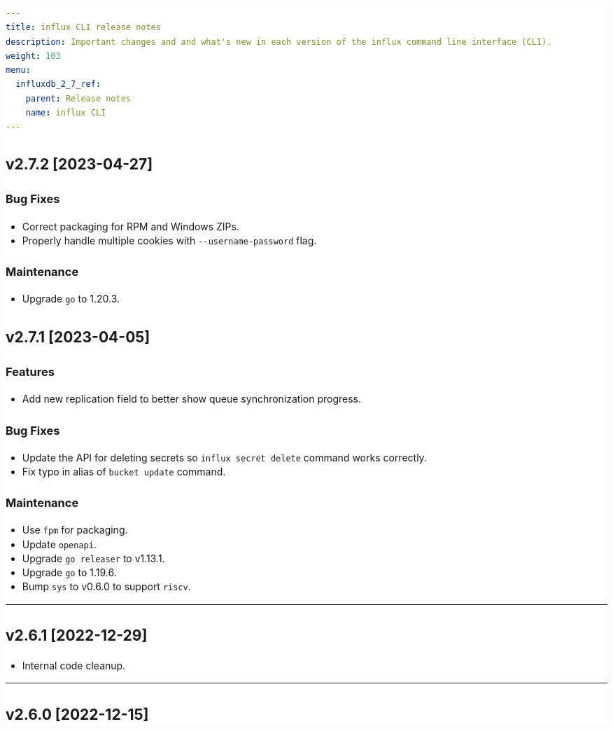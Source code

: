 ```yaml
---
title: influx CLI release notes
description: Important changes and and what's new in each version of the influx command line interface (CLI).
weight: 103
menu:
  influxdb_2_7_ref:
    parent: Release notes
    name: influx CLI 
---
```


## v2.7.2 [2023-04-27]

### Bug Fixes

- Correct packaging for RPM and Windows ZIPs.
- Properly handle multiple cookies with `--username-password` flag.

### Maintenance
- Upgrade `go` to 1.20.3.

## v2.7.1 [2023-04-05]

### Features

- Add new replication field to better show queue synchronization progress.

### Bug Fixes

- Update the API for deleting secrets so `influx secret delete` command works correctly.
- Fix typo in alias of `bucket update` command.

### Maintenance

- Use `fpm` for packaging.
- Update `openapi`.
- Upgrade `go releaser` to v1.13.1.
- Upgrade `go` to 1.19.6.
- Bump `sys` to v0.6.0 to support `riscv`.

---

## v2.6.1 [2022-12-29]

- Internal code cleanup.

---

## v2.6.0 [2022-12-15]
